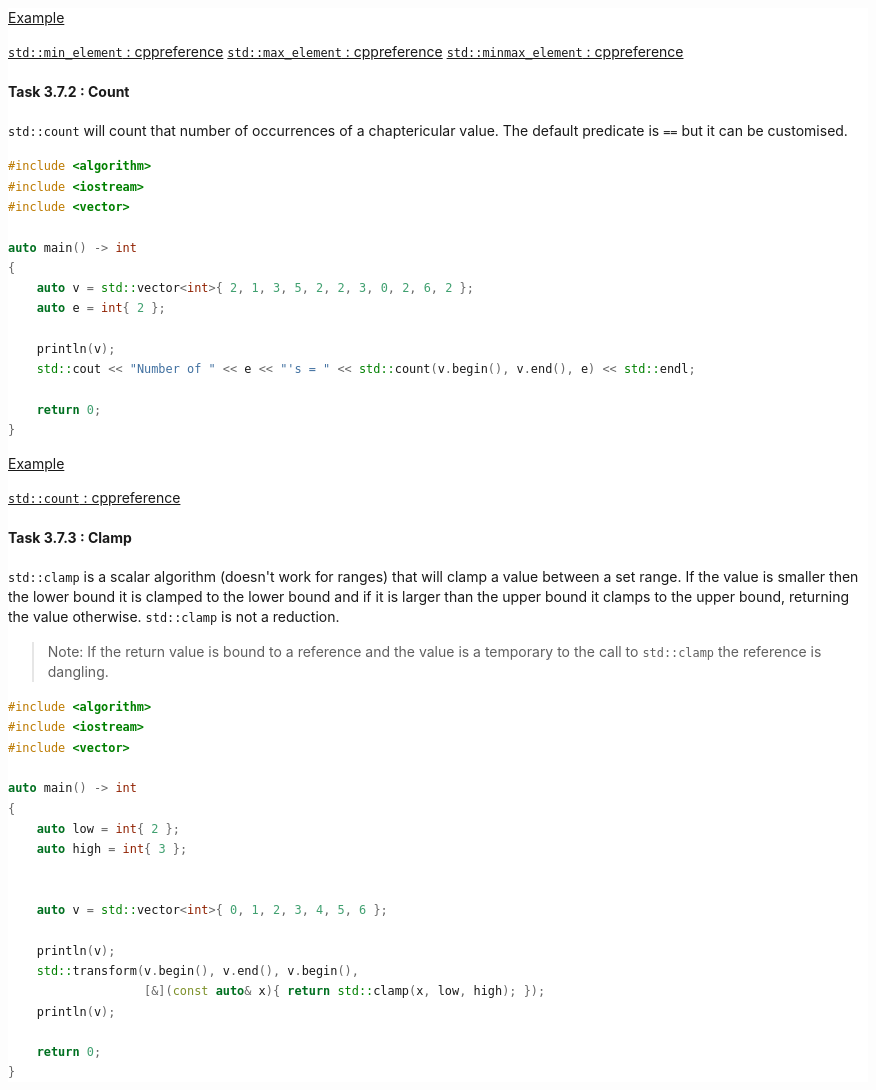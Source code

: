 [Example](https://www.godbolt.org/z/G8Y9dchEv)

[`std::min_element` : cppreference](https://en.cppreference.com/w/cpp/algorithm/min_element)
[`std::max_element` : cppreference](https://en.cppreference.com/w/cpp/algorithm/max_element)
[`std::minmax_element` : cppreference](https://en.cppreference.com/w/cpp/algorithm/minmax_element)

#### Task 3.7.2 : Count

`std::count` will count that number of occurrences of a chaptericular value. The default predicate is `==` but it can be customised.

```cxx
#include <algorithm>
#include <iostream>
#include <vector>

auto main() -> int
{
    auto v = std::vector<int>{ 2, 1, 3, 5, 2, 2, 3, 0, 2, 6, 2 };
    auto e = int{ 2 };

    println(v);
    std::cout << "Number of " << e << "'s = " << std::count(v.begin(), v.end(), e) << std::endl;
    
    return 0;
}
```

[Example](https://www.godbolt.org/z/5xejqWf6s)

[`std::count` : cppreference](https://en.cppreference.com/w/cpp/algorithm/count)

#### Task 3.7.3 : Clamp

`std::clamp` is a scalar algorithm (doesn't work for ranges) that will clamp a value between a set range. If the value is smaller then the lower bound it is clamped to the lower bound and if it is larger than the upper bound it clamps to the upper bound, returning the value otherwise. `std::clamp` is not a reduction.

> Note: If the return value is bound to a reference and the value is a temporary to the call to `std::clamp` the reference is dangling.

```cxx
#include <algorithm>
#include <iostream>
#include <vector>

auto main() -> int
{
    auto low = int{ 2 };
    auto high = int{ 3 };


    auto v = std::vector<int>{ 0, 1, 2, 3, 4, 5, 6 };

    println(v);
    std::transform(v.begin(), v.end(), v.begin(),
                   [&](const auto& x){ return std::clamp(x, low, high); });
    println(v);
    
    return 0;
}
```
